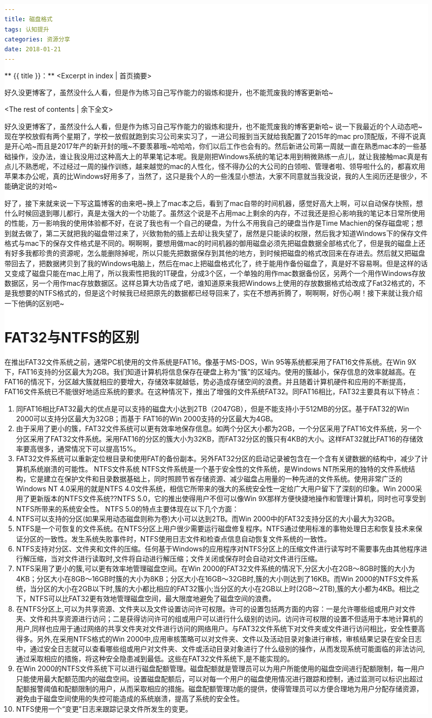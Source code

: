 ```yaml
---
title: 磁盘格式
tags: 认知提升
categories: 资源分享
date: 2018-01-21
---
```

** {{ title }}：** <Excerpt in index | 首页摘要>

好久没更博客了，虽然没什么人看，但是作为练习自己写作能力的锻炼和提升，也不能荒废我的博客更新哈~

<The rest of contents | 余下全文>

好久没更博客了，虽然没什么人看，但是作为练习自己写作能力的锻炼和提升，也不能荒废我的博客更新哈~
说一下我最近的个人动态吧~ 现在学校放假有两个星期了，学校一放假就跑到实习公司来实习了，一进公司报到当天就给我配置了2015年的mac pro顶配版，不得不说真是开心哈~而且是2017年产的新开封的哦~不要羡慕哦~哈哈哈，你们以后工作也会有的。然后新进公司第一周就一直在熟悉mac本的一些基础操作，没办法，谁让我没用过这种高大上的苹果笔记本呢。我是刚把Windows系统的笔记本用到稍微熟练一点儿，就让我接触mac真是有点儿不熟悉呢，不过经过一周的操作训练，越来越觉的mac的人性化，怪不得办公的大公司的白领啦、管理者啦、领导啦什么的，都喜欢用苹果本办公呢，真的比Windows好用多了，当然了，这只是我个人的一些浅显小想法，大家不同意就当我没说，我的人生阅历还是很少，不能确定说的对哈~

好了，接下来就来说一下写这篇博客的由来吧~换上了mac本之后，看到了mac自带的时间机器，感觉好高大上啊，可以自动保存快照，想什么时候回退到哪儿都行，真是太强大的一个功能了。虽然这个说是不占用mac上剩余的内存，不过我还是担心影响我的笔记本日常所使用的性能，万一影响我的使用体验都不好，在说了我也有一个自己的硬盘，为什么不用我自己的硬盘当作是Time Machien的保存磁盘呢；想到就去做了，第二天就把我的磁盘带过来了，兴致勃勃的插上去却让我失望了，居然是只能读的权限，然后我才知道Windows下的保存文件格式与mac下的保存文件格式是不同的。啊啊啊，要想用做mac的时间机器的御用磁盘必须先把磁盘数据全部格式化了，但是我的磁盘上还有好多我都珍贵的资源呢，怎么能删除掉呢，所以只能先把数据保存到其他的地方，到时候把磁盘的格式改回来在存进去。然后就又把磁盘带回去了，把数据拷贝到了我的Windows电脑上，然后在mac上把磁盘格式化了，终于能用作备份磁盘了，真是好不容易啊。但是这样的话又变成了磁盘只能在mac上用了，所以我索性把我的1T硬盘，分成3个区，一个单独的用作mac数据备份区，另两个一个用作Windows存放数据区，另一个用作mac存放数据区。这样总算大功告成了吧，谁知道原来我把Windows上使用的存放数据格式给改成了Fat32格式的，不是我想要的NTFS格式的，但是这个时候我已经把原先的数据都已经导回来了，实在不想再折腾了，啊啊啊，好伤心啊！接下来就让我介绍一下他俩的区别吧~

# FAT32与NTFS的区别
在推出FAT32文件系统之前，通常PC机使用的文件系统是FAT16。像基于MS-DOS，Win 95等系统都采用了FAT16文件系统。在Win 9X下，FAT16支持的分区最大为2GB。我们知道计算机将信息保存在硬盘上称为“簇”的区域内。使用的簇越小，保存信息的效率就越高。在FAT16的情况下，分区越大簇就相应的要增大，存储效率就越低，势必造成存储空间的浪费。并且随着计算机硬件和应用的不断提高，FAT16文件系统已不能很好地适应系统的要求。在这种情况下，推出了增强的文件系统FAT32。同FAT16相比，FAT32主要具有以下特点：
1. 同FAT16相比FAT32最大的优点是可以支持的磁盘大小达到2TB（2047GB），但是不能支持小于512MB的分区。基于FAT32的Win 2000可以支持分区最大为32GB；而基于 FAT16的Win 2000支持的分区最大为4GB。
2. 由于采用了更小的簇，FAT32文件系统可以更有效率地保存信息。如两个分区大小都为2GB，一个分区采用了FAT16文件系统，另一个分区采用了FAT32文件系统。采用FAT16的分区的簇大小为32KB，而FAT32分区的簇只有4KB的大小。这样FAT32就比FAT16的存储效率要高很多，通常情况下可以提高15%。
3. FAT32文件系统可以重新定位根目录和使用FAT的备份副本。另外FAT32分区的启动记录被包含在一个含有关键数据的结构中，减少了计算机系统崩溃的可能性。
NTFS文件系统
NTFS文件系统是一个基于安全性的文件系统，是Windows NT所采用的独特的文件系统结构，它是建立在保护文件和目录数据基础上，同时照顾节省存储资源、减少磁盘占用量的一种先进的文件系统。使用非常广泛的Windows NT 4.0采用的就是NTFS 4.0文件系统，相信它所带来的强大的系统安全性一定给广大用户留下了深刻的印象。Win 2000采用了更新版本的NTFS文件系统??NTFS 5.0，它的推出使得用户不但可以像Win 9X那样方便快捷地操作和管理计算机，同时也可享受到NTFS所带来的系统安全性。
NTFS 5.0的特点主要体现在以下几个方面：
1. NTFS可以支持的分区(如果采用动态磁盘则称为卷)大小可以达到2TB。而Win 2000中的FAT32支持分区的大小最大为32GB。
2. NTFS是一个可恢复的文件系统。在NTFS分区上用户很少需要运行磁盘修复程序。NTFS通过使用标准的事物处理日志和恢复技术来保证分区的一致性。发生系统失败事件时，NTFS使用日志文件和检查点信息自动恢复文件系统的一致性。
3. NTFS支持对分区、文件夹和文件的压缩。任何基于Windows的应用程序对NTFS分区上的压缩文件进行读写时不需要事先由其他程序进行解压缩，当对文件进行读取时,文件将自动进行解压缩；文件关闭或保存时会自动对文件进行压缩。
4. NTFS采用了更小的簇,可以更有效率地管理磁盘空间。在Win 2000的FAT32文件系统的情况下,分区大小在2GB～8GB时簇的大小为4KB；分区大小在8GB～16GB时簇的大小为8KB；分区大小在16GB～32GB时,簇的大小则达到了16KB。而Win 2000的NTFS文件系统，当分区的大小在2GB以下时,簇的大小都比相应的FAT32簇小;当分区的大小在2GB以上时(2GB～2TB),簇的大小都为4KB。相比之下，NTFS可以比FAT32更有效地管理磁盘空间，最大限度地避免了磁盘空间的浪费。
5. 在NTFS分区上,可以为共享资源、文件夹以及文件设置访问许可权限。许可的设置包括两方面的内容：一是允许哪些组或用户对文件夹、文件和共享资源进行访问；二是获得访问许可的组或用户可以进行什么级别的访问。访问许可权限的设置不但适用于本地计算机的用户,同样也应用于通过网络的共享文件夹对文件进行访问的网络用户。与FAT32文件系统下对文件夹或文件进行访问相比，安全性要高得多。另外,在采用NTFS格式的Win 2000中,应用审核策略可以对文件夹、文件以及活动目录对象进行审核，审核结果记录在安全日志中，通过安全日志就可以查看哪些组或用户对文件夹、文件或活动目录对象进行了什么级别的操作，从而发现系统可能面临的非法访问,通过采取相应的措施，将这种安全隐患减到最低。这些在FAT32文件系统下,是不能实现的。
6. 在Win 2000的NTFS文件系统下可以进行磁盘配额管理。磁盘配额就是管理员可以为用户所能使用的磁盘空间进行配额限制，每一用户只能使用最大配额范围内的磁盘空间。设置磁盘配额后，可以对每一个用户的磁盘使用情况进行跟踪和控制，通过监测可以标识出超过配额报警阈值和配额限制的用户，从而采取相应的措施。磁盘配额管理功能的提供，使得管理员可以方便合理地为用户分配存储资源，避免由于磁盘空间使用的失控可能造成的系统崩溃，提高了系统的安全性。
7. NTFS使用一个“变更”日志来跟踪记录文件所发生的变更。

